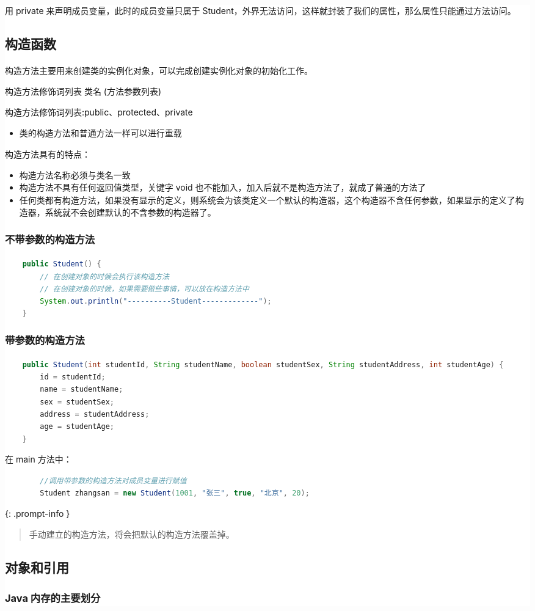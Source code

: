 用 private 来声明成员变量，此时的成员变量只属于 Student，外界无法访问，这样就封装了我们的属性，那么属性只能通过方法访问。

## 构造函数

构造方法主要用来创建类的实例化对象，可以完成创建实例化对象的初始化工作。

构造方法修饰词列表 类名 (方法参数列表)

构造方法修饰词列表:public、protected、private

- 类的构造方法和普通方法一样可以进行重载

构造方法具有的特点：

- 构造方法名称必须与类名一致
- 构造方法不具有任何返回值类型，关键字 void 也不能加入，加入后就不是构造方法了，就成了普通的方法了
- 任何类都有构造方法，如果没有显示的定义，则系统会为该类定义一个默认的构造器，这个构造器不含任何参数，如果显示的定义了构造器，系统就不会创建默认的不含参数的构造器了。

### 不带参数的构造方法

```java
    public Student() {
        // 在创建对象的时候会执行该构造方法
        // 在创建对象的时候，如果需要做些事情，可以放在构造方法中
        System.out.println("----------Student-------------");
    }
```

### 带参数的构造方法

```java
    public Student(int studentId, String studentName, boolean studentSex, String studentAddress, int studentAge) {
        id = studentId;
        name = studentName;
        sex = studentSex;
        address = studentAddress;
        age = studentAge;
    }
```

在 main 方法中：

```java
        //调用带参数的构造方法对成员变量进行赋值
        Student zhangsan = new Student(1001, "张三", true, "北京", 20);
```

{: .prompt-info }

> 手动建立的构造方法，将会把默认的构造方法覆盖掉。

## 对象和引用

### Java 内存的主要划分
